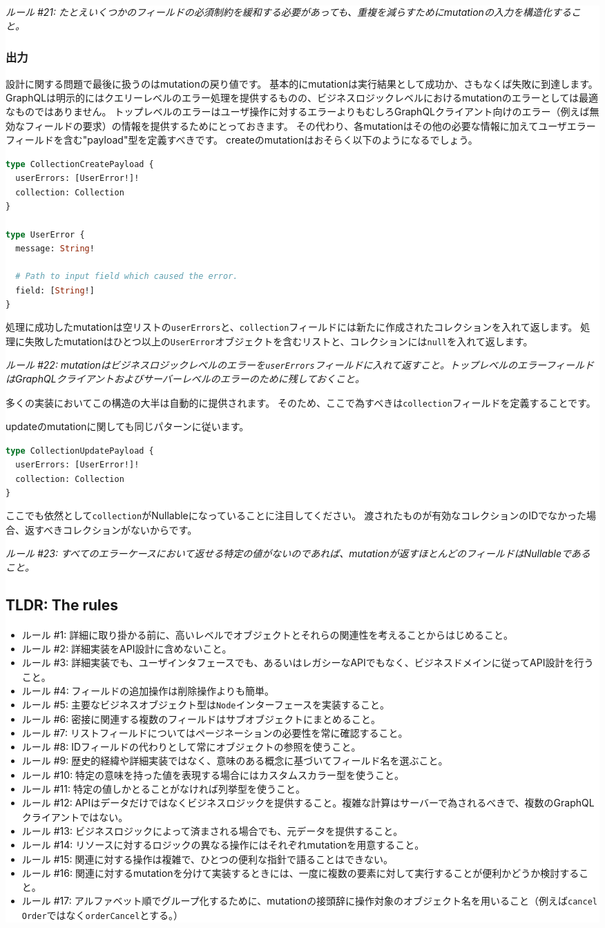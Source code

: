 *ルール #21: たとえいくつかのフィールドの必須制約を緩和する必要があっても、重複を減らすためにmutationの入力を構造化すること。*

### 出力

設計に関する問題で最後に扱うのはmutationの戻り値です。
基本的にmutationは実行結果として成功か、さもなくば失敗に到達します。
GraphQLは明示的にはクエリーレベルのエラー処理を提供するものの、ビジネスロジックレベルにおけるmutationのエラーとしては最適なものではありません。
トップレベルのエラーはユーザ操作に対するエラーよりもむしろGraphQLクライアント向けのエラー（例えば無効なフィールドの要求）の情報を提供するためにとっておきます。
その代わり、各mutationはその他の必要な情報に加えてユーザエラーフィールドを含む"payload"型を定義すべきです。
createのmutationはおそらく以下のようになるでしょう。

```graphql
type CollectionCreatePayload {
  userErrors: [UserError!]!
  collection: Collection
}

type UserError {
  message: String!

  # Path to input field which caused the error.
  field: [String!]
}
```

処理に成功したmutationは空リストの`userErrors`と、`collection`フィールドには新たに作成されたコレクションを入れて返します。
処理に失敗したmutationはひとつ以上の`UserError`オブジェクトを含むリストと、コレクションには`null`を入れて返します。

*ルール #22: mutationはビジネスロジックレベルのエラーを`userErrors`フィールドに入れて返すこと。トップレベルのエラーフィールドはGraphQLクライアントおよびサーバーレベルのエラーのために残しておくこと。*

多くの実装においてこの構造の大半は自動的に提供されます。
そのため、ここで為すべきは`collection`フィールドを定義することです。

updateのmutationに関しても同じパターンに従います。

```graphql
type CollectionUpdatePayload {
  userErrors: [UserError!]!
  collection: Collection
}
```

ここでも依然として`collection`がNullableになっていることに注目してください。
渡されたものが有効なコレクションのIDでなかった場合、返すべきコレクションがないからです。

*ルール #23: すべてのエラーケースにおいて返せる特定の値がないのであれば、mutationが返すほとんどのフィールドはNullableであること。*

## TLDR: The rules

- ルール #1: 詳細に取り掛かる前に、高いレベルでオブジェクトとそれらの関連性を考えることからはじめること。
- ルール #2: 詳細実装をAPI設計に含めないこと。
- ルール #3: 詳細実装でも、ユーザインタフェースでも、あるいはレガシーなAPIでもなく、ビジネスドメインに従ってAPI設計を行うこと。
- ルール #4: フィールドの追加操作は削除操作よりも簡単。
- ルール #5: 主要なビジネスオブジェクト型は`Node`インターフェースを実装すること。
- ルール #6: 密接に関連する複数のフィールドはサブオブジェクトにまとめること。
- ルール #7: リストフィールドについてはページネーションの必要性を常に確認すること。
- ルール #8: IDフィールドの代わりとして常にオブジェクトの参照を使うこと。
- ルール #9: 歴史的経緯や詳細実装ではなく、意味のある概念に基づいてフィールド名を選ぶこと。
- ルール #10: 特定の意味を持った値を表現する場合にはカスタムスカラー型を使うこと。
- ルール #11: 特定の値しかとることがなければ列挙型を使うこと。
- ルール #12: APIはデータだけではなくビジネスロジックを提供すること。複雑な計算はサーバーで為されるべきで、複数のGraphQLクライアントではない。
- ルール #13: ビジネスロジックによって済まされる場合でも、元データを提供すること。
- ルール #14: リソースに対するロジックの異なる操作にはそれぞれmutationを用意すること。
- ルール #15: 関連に対する操作は複雑で、ひとつの便利な指針で語ることはできない。
- ルール #16: 関連に対するmutationを分けて実装するときには、一度に複数の要素に対して実行することが便利かどうか検討すること。
- ルール #17: アルファベット順でグループ化するために、mutationの接頭辞に操作対象のオブジェクト名を用いること（例えば`cancelOrder`ではなく`orderCancel`とする。）